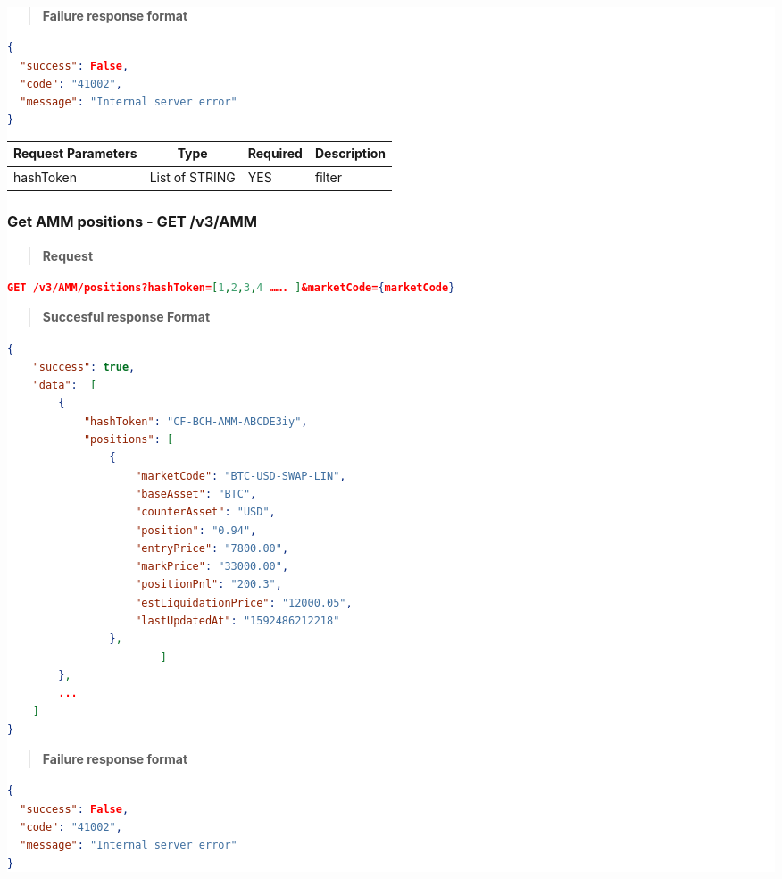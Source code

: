 > **Failure response format**

```json
{
  "success": False,
  "code": "41002",
  "message": "Internal server error"
}
```


Request Parameters | Type | Required | Description |
------------------ | ---- | -------- | ----------- |
hashToken | List of STRING | YES | filter|

### Get AMM positions - GET /v3/AMM

> **Request**

```json
GET /v3/AMM/positions?hashToken=[1,2,3,4 ……. ]&marketCode={marketCode}
```

> **Succesful response Format**

```json
{
    "success": true,
    "data":  [
        {
            "hashToken": "CF-BCH-AMM-ABCDE3iy",
            "positions": [
                {
                    "marketCode": "BTC-USD-SWAP-LIN",
                    "baseAsset": "BTC",
                    "counterAsset": "USD",
                    "position": "0.94",
                    "entryPrice": "7800.00", 
                    "markPrice": "33000.00", 
                    "positionPnl": "200.3",
                    "estLiquidationPrice": "12000.05",
                    "lastUpdatedAt": "1592486212218"
                },
                        ]
        },
        ...
    ]
}
```

> **Failure response format**

```json
{
  "success": False,
  "code": "41002",
  "message": "Internal server error"
}
```
